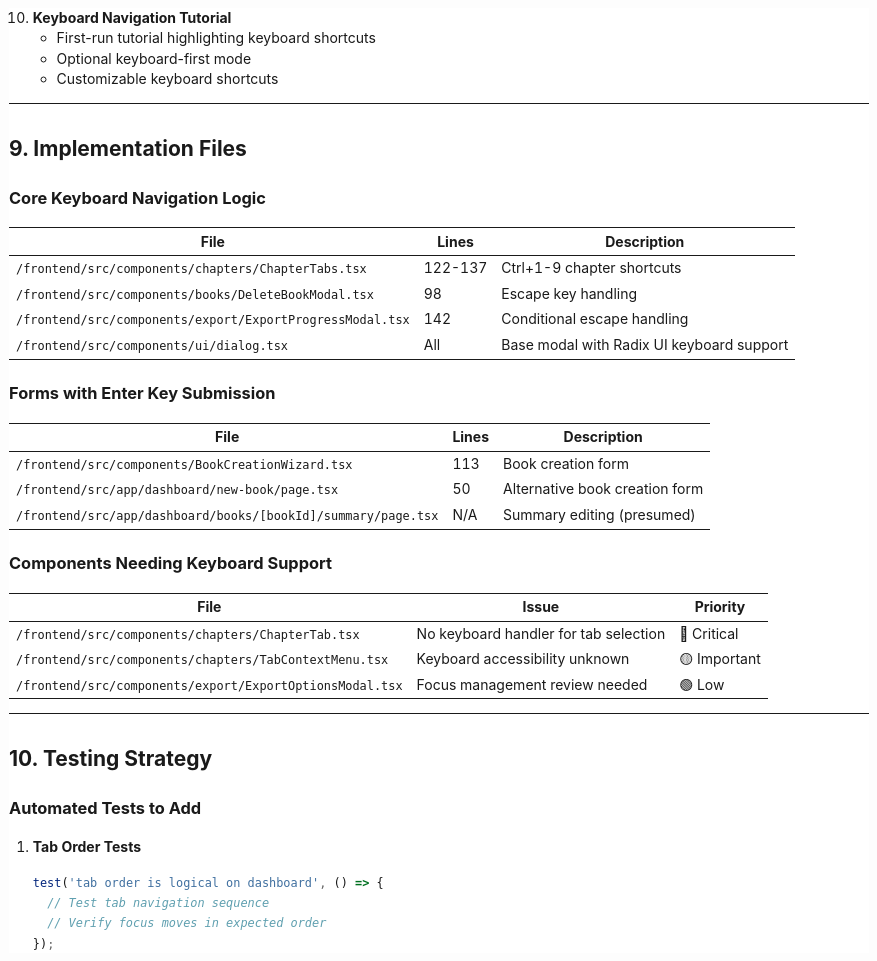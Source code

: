 10. **Keyboard Navigation Tutorial**
    - First-run tutorial highlighting keyboard shortcuts
    - Optional keyboard-first mode
    - Customizable keyboard shortcuts

---

## 9. Implementation Files

### Core Keyboard Navigation Logic

| File | Lines | Description |
|------|-------|-------------|
| `/frontend/src/components/chapters/ChapterTabs.tsx` | 122-137 | Ctrl+1-9 chapter shortcuts |
| `/frontend/src/components/books/DeleteBookModal.tsx` | 98 | Escape key handling |
| `/frontend/src/components/export/ExportProgressModal.tsx` | 142 | Conditional escape handling |
| `/frontend/src/components/ui/dialog.tsx` | All | Base modal with Radix UI keyboard support |

### Forms with Enter Key Submission

| File | Lines | Description |
|------|-------|-------------|
| `/frontend/src/components/BookCreationWizard.tsx` | 113 | Book creation form |
| `/frontend/src/app/dashboard/new-book/page.tsx` | 50 | Alternative book creation form |
| `/frontend/src/app/dashboard/books/[bookId]/summary/page.tsx` | N/A | Summary editing (presumed) |

### Components Needing Keyboard Support

| File | Issue | Priority |
|------|-------|----------|
| `/frontend/src/components/chapters/ChapterTab.tsx` | No keyboard handler for tab selection | 🔴 Critical |
| `/frontend/src/components/chapters/TabContextMenu.tsx` | Keyboard accessibility unknown | 🟡 Important |
| `/frontend/src/components/export/ExportOptionsModal.tsx` | Focus management review needed | 🟢 Low |

---

## 10. Testing Strategy

### Automated Tests to Add

1. **Tab Order Tests**
   ```typescript
   test('tab order is logical on dashboard', () => {
     // Test tab navigation sequence
     // Verify focus moves in expected order
   });
   ```
